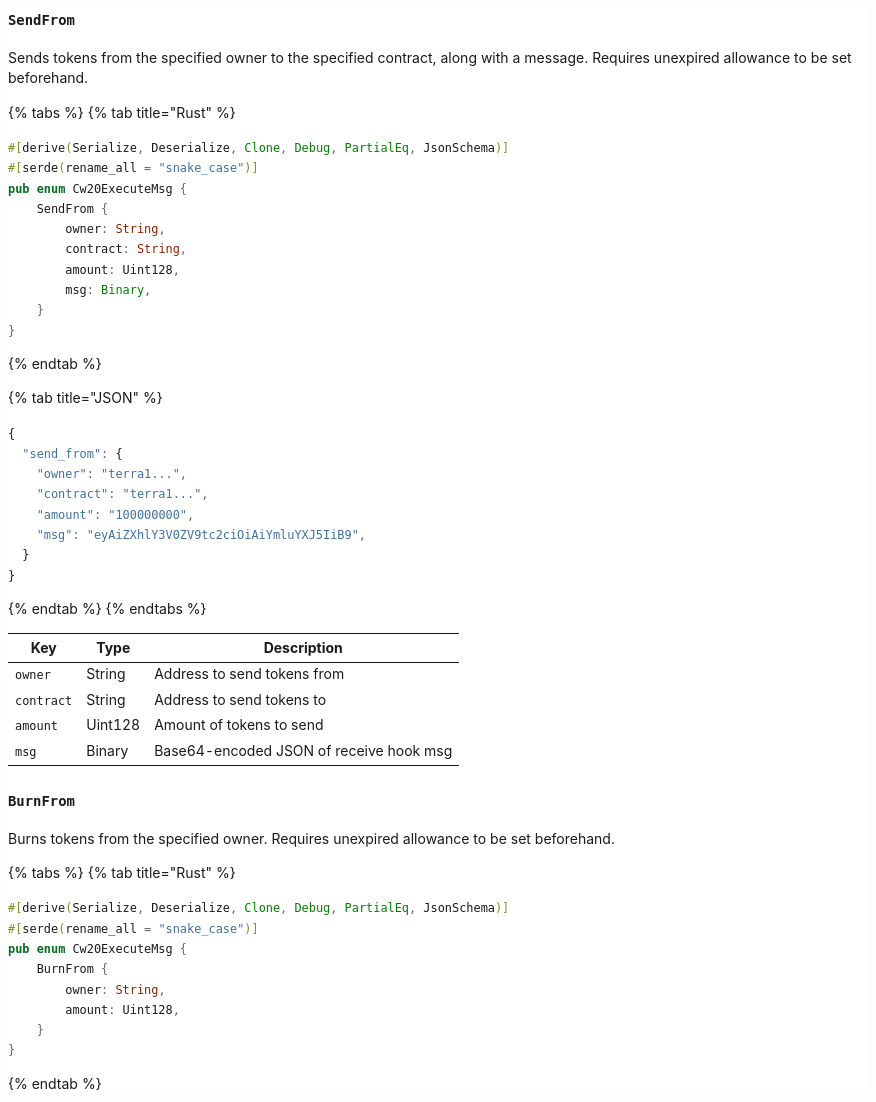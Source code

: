 ### `SendFrom`

Sends tokens from the specified owner to the specified contract, along with a message. Requires unexpired allowance to be set beforehand.

{% tabs %}
{% tab title="Rust" %}
```rust
#[derive(Serialize, Deserialize, Clone, Debug, PartialEq, JsonSchema)]
#[serde(rename_all = "snake_case")]
pub enum Cw20ExecuteMsg {
    SendFrom {
        owner: String, 
        contract: String, 
        amount: Uint128, 
        msg: Binary, 
    }
}
```
{% endtab %}

{% tab title="JSON" %}
```javascript
{
  "send_from": {
    "owner": "terra1...", 
    "contract": "terra1...", 
    "amount": "100000000", 
    "msg": "eyAiZXhlY3V0ZV9tc2ciOiAiYmluYXJ5IiB9", 
  }
}
```
{% endtab %}
{% endtabs %}

| Key        | Type    | Description                             |
| ---------- | ------- | --------------------------------------- |
| `owner`    | String  | Address to send tokens from             |
| `contract` | String  | Address to send tokens to               |
| `amount`   | Uint128 | Amount of tokens to send                |
| `msg`      | Binary  | Base64-encoded JSON of receive hook msg |

### `BurnFrom`

Burns tokens from the specified owner. Requires unexpired allowance to be set beforehand.

{% tabs %}
{% tab title="Rust" %}
```rust
#[derive(Serialize, Deserialize, Clone, Debug, PartialEq, JsonSchema)]
#[serde(rename_all = "snake_case")]
pub enum Cw20ExecuteMsg {
    BurnFrom {
        owner: String, 
        amount: Uint128, 
    }
}
```
{% endtab %}
